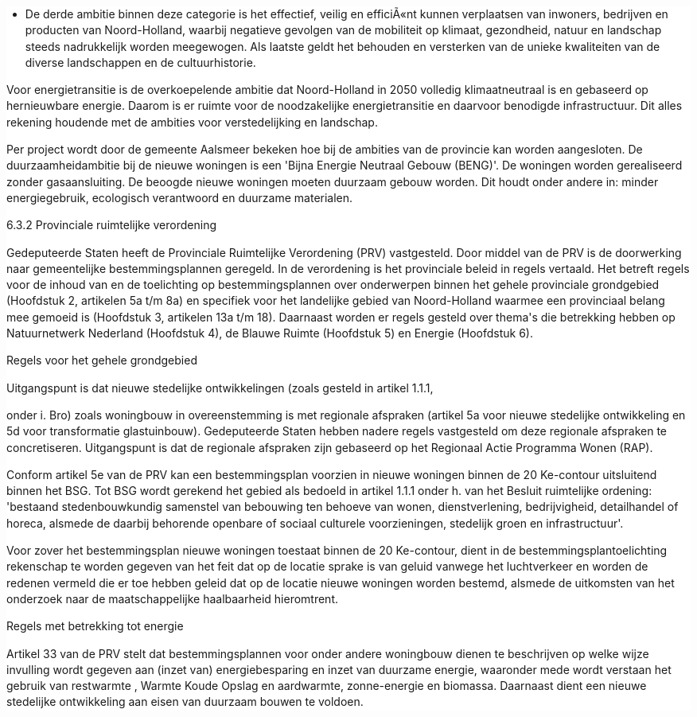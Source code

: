 * De derde ambitie binnen deze categorie is het effectief, veilig en efficiÃ«nt kunnen verplaatsen van inwoners, bedrijven en producten van Noord\-Holland, waarbij negatieve gevolgen van de mobiliteit op klimaat, gezondheid, natuur en landschap steeds nadrukkelijk worden meegewogen. Als laatste geldt het behouden en versterken van de unieke kwaliteiten van de diverse landschappen en de cultuurhistorie.

Voor energietransitie is de overkoepelende ambitie dat Noord\-Holland in 2050 volledig klimaatneutraal is en gebaseerd op hernieuwbare energie. Daarom is er ruimte voor de noodzakelijke energietransitie en daarvoor benodigde infrastructuur. Dit alles rekening houdende met de ambities voor verstedelijking en landschap.

Per project wordt door de gemeente Aalsmeer bekeken hoe bij de ambities van de provincie kan worden aangesloten. De duurzaamheidambitie bij de nieuwe woningen is een 'Bijna Energie Neutraal Gebouw (BENG)'. De woningen worden gerealiseerd zonder gasaansluiting. De beoogde nieuwe woningen moeten duurzaam gebouw worden. Dit houdt onder andere in: minder energiegebruik, ecologisch verantwoord en duurzame materialen.

6\.3\.2 Provinciale ruimtelijke verordening

Gedeputeerde Staten heeft de Provinciale Ruimtelijke Verordening (PRV) vastgesteld. Door middel van de PRV is de doorwerking naar gemeentelijke bestemmingsplannen geregeld. In de verordening is het provinciale beleid in regels vertaald. Het betreft regels voor de inhoud van en de toelichting op bestemmingsplannen over onderwerpen binnen het gehele provinciale grondgebied (Hoofdstuk 2, artikelen 5a t/m 8a) en specifiek voor het landelijke gebied van Noord\-Holland waarmee een provinciaal belang mee gemoeid is (Hoofdstuk 3, artikelen 13a t/m 18\). Daarnaast worden er regels gesteld over thema's die betrekking hebben op Natuurnetwerk Nederland (Hoofdstuk 4\), de Blauwe Ruimte (Hoofdstuk 5\) en Energie (Hoofdstuk 6\).

Regels voor het gehele grondgebied

Uitgangspunt is dat nieuwe stedelijke ontwikkelingen (zoals gesteld in artikel 1\.1\.1,

onder i. Bro) zoals woningbouw in overeenstemming is met regionale afspraken (artikel 5a voor nieuwe stedelijke ontwikkeling en 5d voor transformatie glastuinbouw). Gedeputeerde Staten hebben nadere regels vastgesteld om deze regionale afspraken te concretiseren. Uitgangspunt is dat de regionale afspraken zijn gebaseerd op het Regionaal Actie Programma Wonen (RAP).

Conform artikel 5e van de PRV kan een bestemmingsplan voorzien in nieuwe woningen binnen de 20 Ke\-contour uitsluitend binnen het BSG. Tot BSG wordt gerekend het gebied als bedoeld in artikel 1\.1\.1 onder h. van het Besluit ruimtelijke ordening: 'bestaand stedenbouwkundig samenstel van bebouwing ten behoeve van wonen, dienstverlening, bedrijvigheid, detailhandel of horeca, alsmede de daarbij behorende openbare of sociaal culturele voorzieningen, stedelijk groen en infrastructuur'.

Voor zover het bestemmingsplan nieuwe woningen toestaat binnen de 20 Ke\-contour, dient in de bestemmingsplantoelichting rekenschap te worden gegeven van het feit dat op de locatie sprake is van geluid vanwege het luchtverkeer en worden de redenen vermeld die er toe hebben geleid dat op de locatie nieuwe woningen worden bestemd, alsmede de uitkomsten van het onderzoek naar de maatschappelijke haalbaarheid hieromtrent.

Regels met betrekking tot energie

Artikel 33 van de PRV stelt dat bestemmingsplannen voor onder andere woningbouw dienen te beschrijven op welke wijze invulling wordt gegeven aan (inzet van) energiebesparing en inzet van duurzame energie, waaronder mede wordt verstaan het gebruik van restwarmte , Warmte Koude Opslag en aardwarmte, zonne\-energie en biomassa. Daarnaast dient een nieuwe stedelijke ontwikkeling aan eisen van duurzaam bouwen te voldoen.
